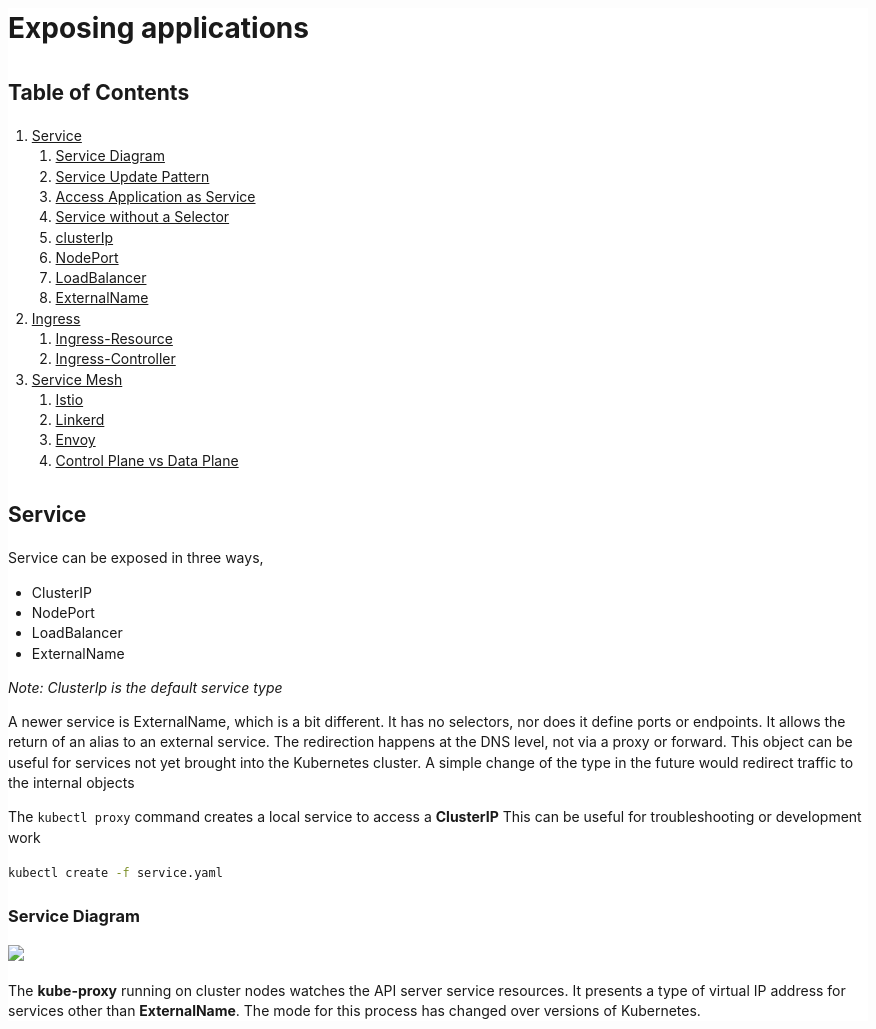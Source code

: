 # Exposing applications

## Table of Contents
1. [Service](#Service)
   1. [Service Diagram](#Service-Diagram)
   2. [Service Update Pattern](#Service-Update-Pattern)
   3. [Access Application as Service](#Access-Application-as-Service)
   4. [Service without a Selector](#Service-without-a-Selector)
   5. [clusterIp](#clusterIp)
   6. [NodePort](#NodePort)
   7. [LoadBalancer](#LoadBalancer)
   8. [ExternalName](#ExternalName)
2. [Ingress](#Ingress)
   1. [Ingress-Resource](#Ingress-Resource)
   2. [Ingress-Controller](#Ingress-Controller)
3. [Service Mesh](#Service-Mesh)
   1. [Istio](#Istio)
   2. [Linkerd](#Linkerd)
   3. [Envoy](#Envoy)
   4. [Control Plane vs Data Plane](#Control-Plane-vs-Data-Plane)

## Service

Service can be exposed in three ways,

- ClusterIP
- NodePort
- LoadBalancer
- ExternalName

_Note: ClusterIp is the default service type_

A newer service is ExternalName, which is a bit different. It has no selectors, nor does it define ports or endpoints. It allows the return of an alias to an external service. The redirection happens at the DNS level, not via a proxy or forward. This object can be useful for services not yet brought into the Kubernetes cluster. A simple change of the type in the future would redirect traffic to the internal objects

The `kubectl proxy` command creates a local service to access a __ClusterIP__
This can be useful for troubleshooting or development work

```bash
kubectl create -f service.yaml
```

### Service Diagram

![](https://raw.githubusercontent.com/zillani/img/master/k8s-resources/services-diagram.jpg)


The __kube-proxy__ running on cluster nodes watches the API server service resources. It presents a type of virtual IP address for services other than __ExternalName__. The mode for this process has changed over versions of Kubernetes. 

